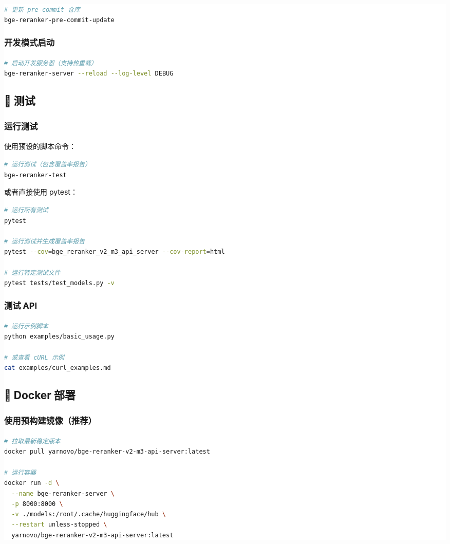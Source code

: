 ```bash
# 更新 pre-commit 仓库
bge-reranker-pre-commit-update
```

### 开发模式启动

```bash
# 启动开发服务器（支持热重载）
bge-reranker-server --reload --log-level DEBUG
```

## 🧪 测试

### 运行测试

使用预设的脚本命令：

```bash
# 运行测试（包含覆盖率报告）
bge-reranker-test
```

或者直接使用 pytest：

```bash
# 运行所有测试
pytest

# 运行测试并生成覆盖率报告
pytest --cov=bge_reranker_v2_m3_api_server --cov-report=html

# 运行特定测试文件
pytest tests/test_models.py -v
```

### 测试 API

```bash
# 运行示例脚本
python examples/basic_usage.py

# 或查看 cURL 示例
cat examples/curl_examples.md
```

## 🐳 Docker 部署

### 使用预构建镜像（推荐）

```bash
# 拉取最新稳定版本
docker pull yarnovo/bge-reranker-v2-m3-api-server:latest

# 运行容器
docker run -d \
  --name bge-reranker-server \
  -p 8000:8000 \
  -v ./models:/root/.cache/huggingface/hub \
  --restart unless-stopped \
  yarnovo/bge-reranker-v2-m3-api-server:latest
```
